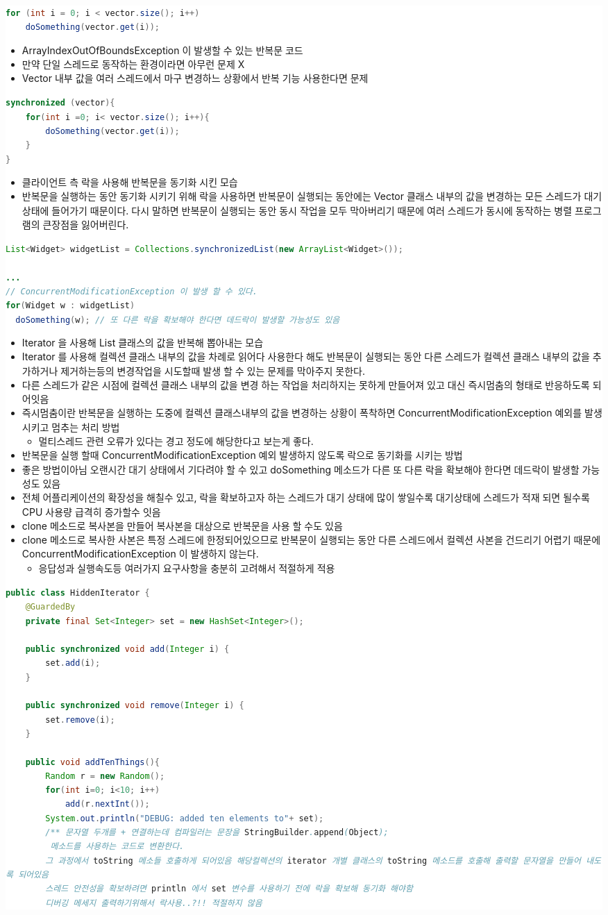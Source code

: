 ~~~java
for (int i = 0; i < vector.size(); i++)
    doSomething(vector.get(i));
~~~
- ArrayIndexOutOfBoundsException 이 발생할 수 있는 반복문 코드
- 만약 단일 스레드로 동작하는 환경이라면 아무런 문제 X
- Vector 내부 값을 여러 스레드에서 마구 변경하느 상황에서 반복 기능 사용한다면 문제


~~~java
synchronized (vector){
    for(int i =0; i< vector.size(); i++){
        doSomething(vector.get(i));
    }
}
~~~
- 클라이언트 측 락을 사용해 반복문을 동기화 시킨 모습
- 반복문을 실행하는 동안 동기화 시키기 위해 락을 사용하면 반복문이 실행되는 동안에는 Vector 클래스 내부의 값을 변경하는 모든 스레드가 대기 상태에 들어가기 때문이다. 다시 말하면 반복문이 실행되는 동안 동시 작업을 모두 막아버리기 때문에 여러 스레드가 동시에 동작하는 병렬 프로그램의 큰장점을 잃어버린다.

~~~java
List<Widget> widgetList = Collections.synchronizedList(new ArrayList<Widget>());

...
// ConcurrentModificationException 이 발생 할 수 있다.
for(Widget w : widgetList)
  doSomething(w); // 또 다른 락을 확보해야 한다면 데드락이 발생할 가능성도 있음
~~~
- Iterator 을 사용해 List 클래스의 값을 반복해 뽑아내는 모습
- Iterator 를 사용해 컬렉션 클래스 내부의 값을 차례로 읽어다 사용한다 해도 반복문이 실행되는 동안 다른 스레드가 컬렉션 클래스 내부의 값을 추가하거나 제거하는등의 변경작업을 시도할때 발생 할 수 있는 문제를 막아주지 못한다.
- 다른 스레드가 같은 시점에 컬렉션 클래스 내부의 값을 변경 하는 작업을 처리하지는 못하게 만들어져 있고 대신 즉시멈춤의 형태로 반응하도록 되어잇음
- 즉시멈춤이란 반복문을 실행하는 도중에 컬렉션 클래스내부의 값을 변경하는 상황이 폭착하면 ConcurrentModificationException 예외를 발생시키고 멈추는 처리 방법
    - 멀티스레드 관련 오류가 있다는 경고 정도에 해당한다고 보는게 좋다.
- 반복문을 실행 할때  ConcurrentModificationException 예외 발생하지 않도록 락으로 동기화를 시키는 방법
- 좋은 방법이아님 오랜시간 대기 상태에서 기다려야 할 수 있고 doSomething 메소드가 다른 또 다른 락을 확보해야 한다면 데드락이 발생할 가능성도 있음
- 전체 어플리케이션의 확장성을 해칠수 있고, 락을 확보하고자 하는 스레드가 대기 상태에 많이 쌓일수록 대기상태에 스레드가 적재 되면 될수록 CPU 사용량 급격히 증가할수 잇음
- clone 메소드로 복사본을 만들어 복사본을 대상으로 반복문을 사용 할 수도 있음
- clone 메소드로 복사한 사본은 특정 스레드에 한정되어있으므로 반복문이 실행되는 동안 다른 스레드에서 컬렉션 사본을 건드리기 어렵기 때문에 ConcurrentModificationException 이 발생하지 않는다.
    - 응답성과  실행속도등 여러가지 요구사항을 충분히 고려해서 적절하게 적용

~~~java
public class HiddenIterator {
    @GuardedBy
    private final Set<Integer> set = new HashSet<Integer>();

    public synchronized void add(Integer i) {
        set.add(i);
    }

    public synchronized void remove(Integer i) {
        set.remove(i);
    }

    public void addTenThings(){
        Random r = new Random();
        for(int i=0; i<10; i++)
            add(r.nextInt());
        System.out.println("DEBUG: added ten elements to"+ set);
        /** 문자열 두개를 + 연결하는데 컴파일러는 문장을 StringBuilder.append(Object);
         메소드를 사용하는 코드로 변환한다. 
        그 과정에서 toString 메소들 호출하게 되어있음 해당컬렉션의 iterator 개별 클래스의 toString 메소드를 호출해 출력할 문자열을 만들어 내도록 되어있음
        스레드 안전성을 확보하려면 println 에서 set 변수를 사용하기 전에 락을 확보해 동기화 해야함 
        디버깅 메세지 출력하기위해서 락사용..?!! 적절하지 않음
~~~